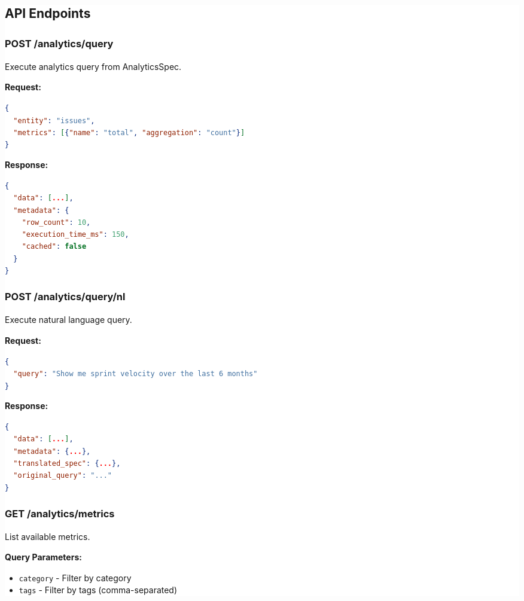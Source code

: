 ## API Endpoints

### POST /analytics/query

Execute analytics query from AnalyticsSpec.

**Request:**
```json
{
  "entity": "issues",
  "metrics": [{"name": "total", "aggregation": "count"}]
}
```

**Response:**
```json
{
  "data": [...],
  "metadata": {
    "row_count": 10,
    "execution_time_ms": 150,
    "cached": false
  }
}
```

### POST /analytics/query/nl

Execute natural language query.

**Request:**
```json
{
  "query": "Show me sprint velocity over the last 6 months"
}
```

**Response:**
```json
{
  "data": [...],
  "metadata": {...},
  "translated_spec": {...},
  "original_query": "..."
}
```

### GET /analytics/metrics

List available metrics.

**Query Parameters:**
- `category` - Filter by category
- `tags` - Filter by tags (comma-separated)
